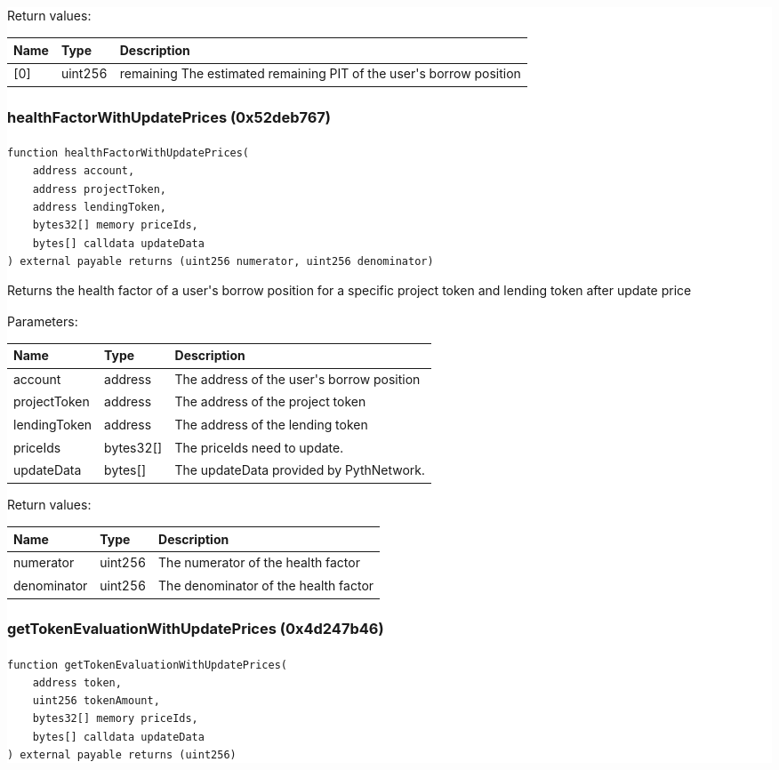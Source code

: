 
Return values:

| Name | Type    | Description                                                         |
| :--- | :------ | :------------------------------------------------------------------ |
| [0]  | uint256 | remaining The estimated remaining PIT of the user's borrow position |

### healthFactorWithUpdatePrices (0x52deb767)

```solidity
function healthFactorWithUpdatePrices(
    address account,
    address projectToken,
    address lendingToken,
    bytes32[] memory priceIds,
    bytes[] calldata updateData
) external payable returns (uint256 numerator, uint256 denominator)
```

Returns the health factor of a user's borrow position for a specific project token and lending token after update price


Parameters:

| Name         | Type      | Description                                 |
| :----------- | :-------- | :------------------------------------------ |
| account      | address   | The address of the user's borrow position   |
| projectToken | address   | The address of the project token            |
| lendingToken | address   | The address of the lending token            |
| priceIds     | bytes32[] | The priceIds need to update.                |
| updateData   | bytes[]   | The updateData provided by PythNetwork.     |


Return values:

| Name        | Type    | Description                          |
| :---------- | :------ | :----------------------------------- |
| numerator   | uint256 | The numerator of the health factor   |
| denominator | uint256 | The denominator of the health factor |

### getTokenEvaluationWithUpdatePrices (0x4d247b46)

```solidity
function getTokenEvaluationWithUpdatePrices(
    address token,
    uint256 tokenAmount,
    bytes32[] memory priceIds,
    bytes[] calldata updateData
) external payable returns (uint256)
```
